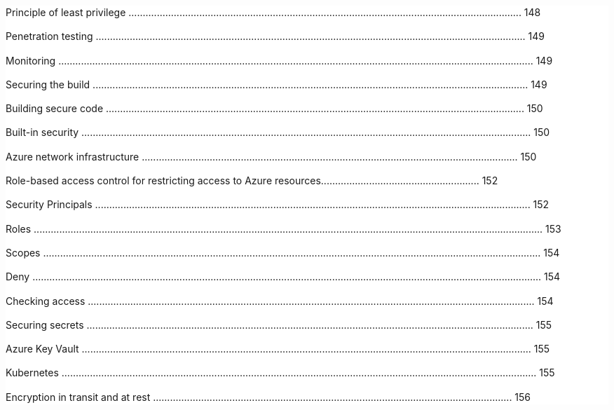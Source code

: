 
Principle of least privilege ........................................................................................................................................... 148


Penetration testing ........................................................................................................................................................ 149


Monitoring ........................................................................................................................................................................ 149


Securing the build .......................................................................................................................................................... 149


Building secure code .................................................................................................................................................... 150


Built-in security ............................................................................................................................................................... 150


Azure network infrastructure ..................................................................................................................................... 150


Role-based access control for restricting access to Azure resources........................................................ 152


Security Principals .......................................................................................................................................................... 152


Roles .................................................................................................................................................................................... 153


Scopes ................................................................................................................................................................................ 154


Deny .................................................................................................................................................................................... 154


Checking access .............................................................................................................................................................. 154


Securing secrets .............................................................................................................................................................. 155


Azure Key Vault ............................................................................................................................................................... 155


Kubernetes ........................................................................................................................................................................ 155


Encryption in transit and at rest ............................................................................................................................... 156
